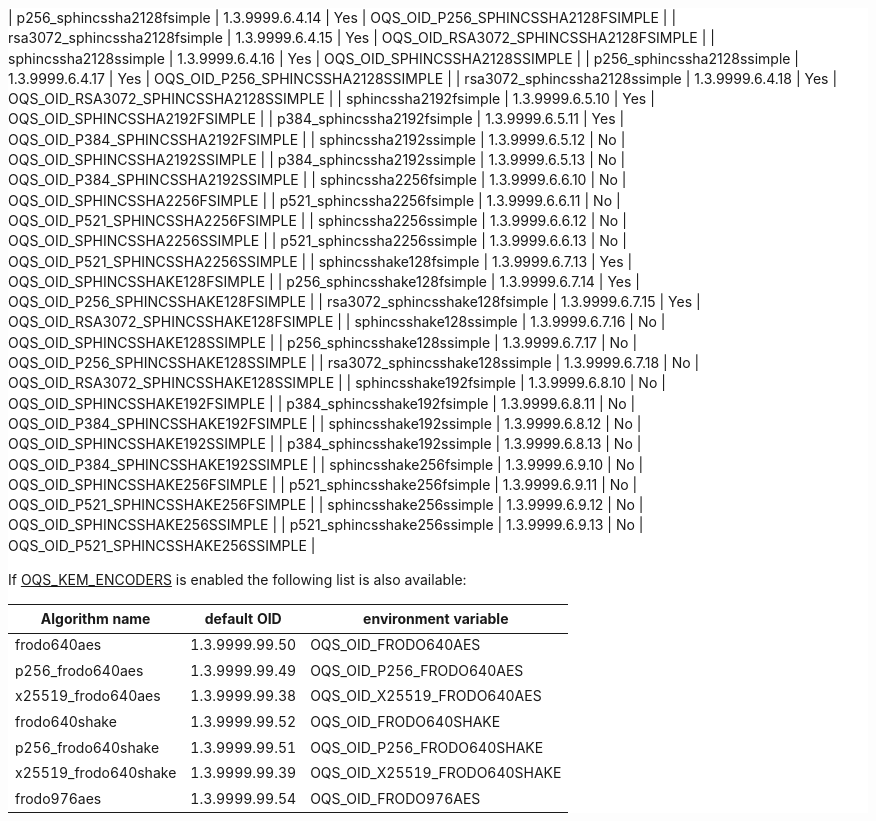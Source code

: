 | p256_sphincssha2128fsimple     |     1.3.9999.6.4.14     |   Yes    | OQS_OID_P256_SPHINCSSHA2128FSIMPLE     |
| rsa3072_sphincssha2128fsimple  |     1.3.9999.6.4.15     |   Yes    | OQS_OID_RSA3072_SPHINCSSHA2128FSIMPLE  |
| sphincssha2128ssimple          |     1.3.9999.6.4.16     |   Yes    | OQS_OID_SPHINCSSHA2128SSIMPLE          |
| p256_sphincssha2128ssimple     |     1.3.9999.6.4.17     |   Yes    | OQS_OID_P256_SPHINCSSHA2128SSIMPLE     |
| rsa3072_sphincssha2128ssimple  |     1.3.9999.6.4.18     |   Yes    | OQS_OID_RSA3072_SPHINCSSHA2128SSIMPLE  |
| sphincssha2192fsimple          |     1.3.9999.6.5.10     |   Yes    | OQS_OID_SPHINCSSHA2192FSIMPLE          |
| p384_sphincssha2192fsimple     |     1.3.9999.6.5.11     |   Yes    | OQS_OID_P384_SPHINCSSHA2192FSIMPLE     |
| sphincssha2192ssimple          |     1.3.9999.6.5.12     |    No    | OQS_OID_SPHINCSSHA2192SSIMPLE          |
| p384_sphincssha2192ssimple     |     1.3.9999.6.5.13     |    No    | OQS_OID_P384_SPHINCSSHA2192SSIMPLE     |
| sphincssha2256fsimple          |     1.3.9999.6.6.10     |    No    | OQS_OID_SPHINCSSHA2256FSIMPLE          |
| p521_sphincssha2256fsimple     |     1.3.9999.6.6.11     |    No    | OQS_OID_P521_SPHINCSSHA2256FSIMPLE     |
| sphincssha2256ssimple          |     1.3.9999.6.6.12     |    No    | OQS_OID_SPHINCSSHA2256SSIMPLE          |
| p521_sphincssha2256ssimple     |     1.3.9999.6.6.13     |    No    | OQS_OID_P521_SPHINCSSHA2256SSIMPLE     |
| sphincsshake128fsimple         |     1.3.9999.6.7.13     |   Yes    | OQS_OID_SPHINCSSHAKE128FSIMPLE         |
| p256_sphincsshake128fsimple    |     1.3.9999.6.7.14     |   Yes    | OQS_OID_P256_SPHINCSSHAKE128FSIMPLE    |
| rsa3072_sphincsshake128fsimple |     1.3.9999.6.7.15     |   Yes    | OQS_OID_RSA3072_SPHINCSSHAKE128FSIMPLE |
| sphincsshake128ssimple         |     1.3.9999.6.7.16     |    No    | OQS_OID_SPHINCSSHAKE128SSIMPLE         |
| p256_sphincsshake128ssimple    |     1.3.9999.6.7.17     |    No    | OQS_OID_P256_SPHINCSSHAKE128SSIMPLE    |
| rsa3072_sphincsshake128ssimple |     1.3.9999.6.7.18     |    No    | OQS_OID_RSA3072_SPHINCSSHAKE128SSIMPLE |
| sphincsshake192fsimple         |     1.3.9999.6.8.10     |    No    | OQS_OID_SPHINCSSHAKE192FSIMPLE         |
| p384_sphincsshake192fsimple    |     1.3.9999.6.8.11     |    No    | OQS_OID_P384_SPHINCSSHAKE192FSIMPLE    |
| sphincsshake192ssimple         |     1.3.9999.6.8.12     |    No    | OQS_OID_SPHINCSSHAKE192SSIMPLE         |
| p384_sphincsshake192ssimple    |     1.3.9999.6.8.13     |    No    | OQS_OID_P384_SPHINCSSHAKE192SSIMPLE    |
| sphincsshake256fsimple         |     1.3.9999.6.9.10     |    No    | OQS_OID_SPHINCSSHAKE256FSIMPLE         |
| p521_sphincsshake256fsimple    |     1.3.9999.6.9.11     |    No    | OQS_OID_P521_SPHINCSSHAKE256FSIMPLE    |
| sphincsshake256ssimple         |     1.3.9999.6.9.12     |    No    | OQS_OID_SPHINCSSHAKE256SSIMPLE         |
| p521_sphincsshake256ssimple    |     1.3.9999.6.9.13     |    No    | OQS_OID_P521_SPHINCSSHAKE256SSIMPLE    |

If [OQS_KEM_ENCODERS](CONFIGURE.md#OQS_KEM_ENCODERS) is enabled the following list is also available:

| Algorithm name       |       default OID       | environment variable         |
| -------------------- | :---------------------: | ---------------------------- |
| frodo640aes          |     1.3.9999.99.50      | OQS_OID_FRODO640AES          |
| p256_frodo640aes     |     1.3.9999.99.49      | OQS_OID_P256_FRODO640AES     |
| x25519_frodo640aes   |     1.3.9999.99.38      | OQS_OID_X25519_FRODO640AES   |
| frodo640shake        |     1.3.9999.99.52      | OQS_OID_FRODO640SHAKE        |
| p256_frodo640shake   |     1.3.9999.99.51      | OQS_OID_P256_FRODO640SHAKE   |
| x25519_frodo640shake |     1.3.9999.99.39      | OQS_OID_X25519_FRODO640SHAKE |
| frodo976aes          |     1.3.9999.99.54      | OQS_OID_FRODO976AES          |